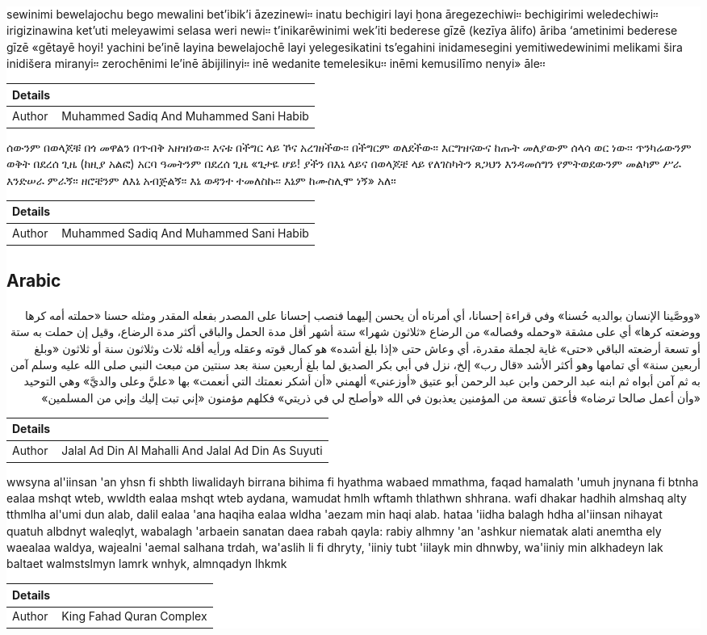 
<div dir="ltr" lang="am" style={{fontSize:'larger',backgroundColor:'#f8f9fa',padding:20}}>
sewinimi bewelajochu bego mewalini bet’ibik’i āzezinewi፡፡ inatu bechigiri layi ẖona āregezechiwi፡፡ bechigirimi weledechiwi፡፡ irigizinawina ket’uti meleyawimi selasa weri newi፡፡ t’inikarēwinimi wek’iti bederese gīzē (kezīya ālifo) āriba ‘ametinimi bederese gīzē «gētayē hoyi! yachini be’inē layina bewelajochē layi yelegesikatini ts’egahini inidamesegini yemitiwedewinimi melikami šira inidišera miranyi፡፡ zerochēnimi le’inē ābijilinyi፡፡ inē wedanite temelesiku፡፡ inēmi kemusilīmo nenyi» āle፡፡
</div>
<div style={{backgroundColor:'#f8f9fa',padding:20, marginBottom: 10}}><table> <thead> <tr> <th>Details</th> <th></th> </tr> </thead> <tbody> <tr><td>Author</td><td>Muhammed Sadiq And Muhammed Sani Habib</td></tr></tbody></table></div>


<div dir="ltr" lang="am" style={{fontSize:'larger',backgroundColor:'#f8f9fa',padding:20}}>
ሰውንም በወላጆቹ በጎ መዋልን በጥብቅ አዘዝነው፡፡ እናቱ በችግር ላይ ኾና አረገዘችው፡፡ በችግርም ወለደችው፡፡ እርግዝናውና ከጡት መለያውም ሰላሳ ወር ነው፡፡ ጥንካሬውንም ወቅት በደረሰ ጊዜ (ከዚያ አልፎ) አርባ ዓመትንም በደረሰ ጊዜ «ጌታዬ ሆይ! ያችን በእኔ ላይና በወላጆቼ ላይ የለገስካትን ጸጋህን እንዳመሰግን የምትወደውንም መልካም ሥራ እንድሠራ ምራኝ፡፡ ዘሮቼንም ለእኔ አብጅልኝ፡፡ እኔ ወዳንተ ተመለስኩ፡፡ እኔም ከሙስሊሞ ነኝ» አለ፡፡
</div>
<div style={{backgroundColor:'#f8f9fa',padding:20, marginBottom: 10}}><table> <thead> <tr> <th>Details</th> <th></th> </tr> </thead> <tbody> <tr><td>Author</td><td>Muhammed Sadiq And Muhammed Sani Habib</td></tr></tbody></table></div>

## Arabic


<div dir="rtl" lang="ar" style={{fontSize:'larger',backgroundColor:'#f8f9fa',padding:20}}>
«ووصَّينا الإنسان بوالديه حُسنا» وفي قراءة إحسانا، أي أمرناه أن يحسن إليهما فنصب إحسانا على المصدر بفعله المقدر ومثله حسنا «حملته أمه كرها ووضعته كرها» أي على مشقة «وحمله وفصاله» من الرضاع «ثلاثون شهرا» ستة أشهر أقل مدة الحمل والباقي أكثر مدة الرضاع، وقيل إن حملت به ستة أو تسعة أرضعته الباقي «حتى» غاية لجملة مقدرة، أي وعاش حتى «إذا بلغ أشده» هو كمال قوته وعقله ورأيه أقله ثلاث وثلاثون سنة أو ثلاثون «وبلغ أربعين سنة» أي تمامها وهو أكثر الأشد «قال رب» إلخ، نزل في أبي بكر الصديق لما بلغ أربعين سنة بعد سنتين من مبعث النبي صلى الله عليه وسلم آمن به ثم آمن أبواه ثم ابنه عبد الرحمن وابن عبد الرحمن أبو عتيق «أوزعني» ألهمني «أن أشكر نعمتك التي أنعمت» بها «عليَّ وعلى والديَّ» وهي التوحيد «وأن أعمل صالحا ترضاه» فأعتق تسعة من المؤمنين يعذبون في الله «وأصلح لي في ذريتي» فكلهم مؤمنون «إني تبت إليك وإني من المسلمين»
</div>
<div style={{backgroundColor:'#f8f9fa',padding:20, marginBottom: 10}}><table> <thead> <tr> <th>Details</th> <th></th> </tr> </thead> <tbody> <tr><td>Author</td><td>Jalal Ad Din Al Mahalli And Jalal Ad Din As Suyuti</td></tr></tbody></table></div>


<div dir="ltr" lang="ar" style={{fontSize:'larger',backgroundColor:'#f8f9fa',padding:20}}>
wwsyna al'iinsan 'an yhsn fi shbth liwalidayh birrana bihima fi hyathma wabaed mmathma, faqad hamalath 'umuh jnynana fi btnha ealaa mshqt wteb, wwldth ealaa mshqt wteb aydana, wamudat hmlh wftamh thlathwn shhrana. wafi dhakar hadhih almshaq alty tthmlha al'umi dun alab, dalil ealaa 'ana haqiha ealaa wldha 'aezam min haqi alab. hataa 'iidha balagh hdha al'iinsan nihayat quatuh albdnyt waleqlyt, wabalagh 'arbaein sanatan daea rabah qayla: rabiy alhmny 'an 'ashkur niematak alati anemtha ely waealaa waldya, wajealni 'aemal salhana trdah, wa'aslih li fi dhryty, 'iiniy tubt 'iilayk min dhnwby, wa'iiniy min alkhadeyn lak baltaet walmstslmyn lamrk wnhyk, almnqadyn lhkmk
</div>
<div style={{backgroundColor:'#f8f9fa',padding:20, marginBottom: 10}}><table> <thead> <tr> <th>Details</th> <th></th> </tr> </thead> <tbody> <tr><td>Author</td><td>King Fahad Quran Complex</td></tr></tbody></table></div>
